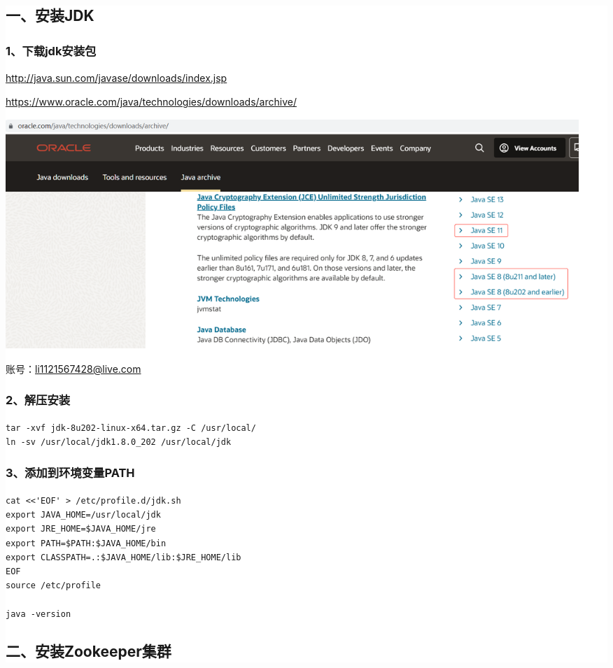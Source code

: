 ## 一、安装JDK

### 1、下载jdk安装包

http://java.sun.com/javase/downloads/index.jsp

https://www.oracle.com/java/technologies/downloads/archive/

<img src="./images/jdk-1.png" style="zoom:80%;" />

账号：li1121567428@live.com

### 2、解压安装

```shell
tar -xvf jdk-8u202-linux-x64.tar.gz -C /usr/local/
ln -sv /usr/local/jdk1.8.0_202 /usr/local/jdk
```

### 3、添加到环境变量PATH

```shell
cat <<'EOF' > /etc/profile.d/jdk.sh
export JAVA_HOME=/usr/local/jdk
export JRE_HOME=$JAVA_HOME/jre
export PATH=$PATH:$JAVA_HOME/bin
export CLASSPATH=.:$JAVA_HOME/lib:$JRE_HOME/lib
EOF
source /etc/profile 

java -version
```


## 二、安装Zookeeper集群
